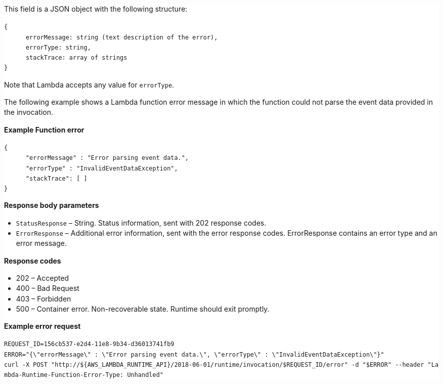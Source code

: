 This field is a JSON object with the following structure:

```
{
      errorMessage: string (text description of the error),
      errorType: string,
      stackTrace: array of strings
}
```

Note that Lambda accepts any value for `errorType`\.

The following example shows a Lambda function error message in which the function could not parse the event data provided in the invocation\.

**Example Function error**  

```
{
      "errorMessage" : "Error parsing event data.",
      "errorType" : "InvalidEventDataException",
      "stackTrace": [ ]
}
```

**Response body parameters**
+ `StatusResponse` – String\. Status information, sent with 202 response codes\. 
+ `ErrorResponse` – Additional error information, sent with the error response codes\. ErrorResponse contains an error type and an error message\.

**Response codes**
+ 202 – Accepted
+ 400 – Bad Request
+ 403 – Forbidden
+ 500 – Container error\. Non\-recoverable state\. Runtime should exit promptly\.

**Example error request**  

```
REQUEST_ID=156cb537-e2d4-11e8-9b34-d36013741fb9
ERROR="{\"errorMessage\" : \"Error parsing event data.\", \"errorType\" : \"InvalidEventDataException\"}"
curl -X POST "http://${AWS_LAMBDA_RUNTIME_API}/2018-06-01/runtime/invocation/$REQUEST_ID/error" -d "$ERROR" --header "Lambda-Runtime-Function-Error-Type: Unhandled"
```